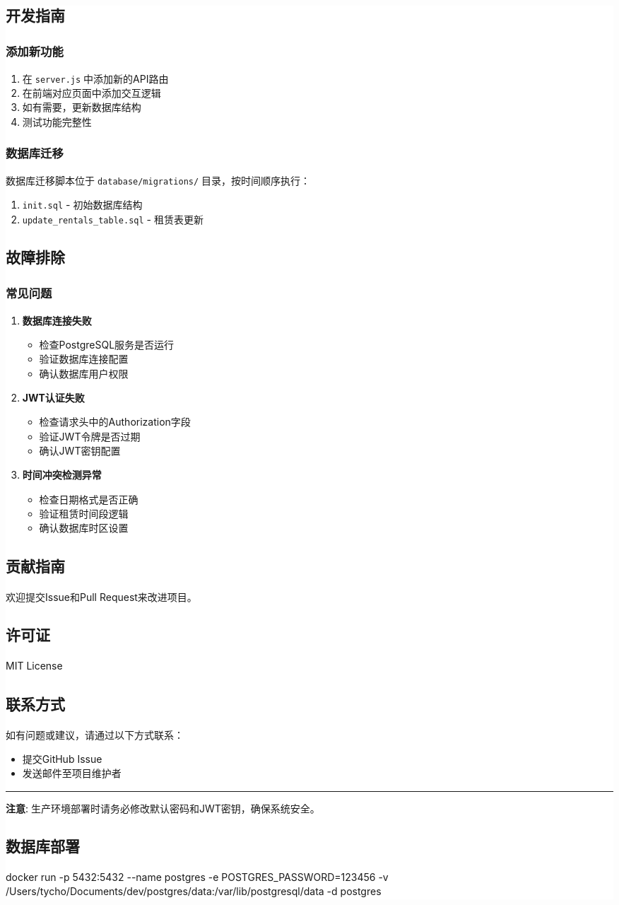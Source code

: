 ## 开发指南

### 添加新功能
1. 在 `server.js` 中添加新的API路由
2. 在前端对应页面中添加交互逻辑
3. 如有需要，更新数据库结构
4. 测试功能完整性

### 数据库迁移
数据库迁移脚本位于 `database/migrations/` 目录，按时间顺序执行：
1. `init.sql` - 初始数据库结构
2. `update_rentals_table.sql` - 租赁表更新

## 故障排除

### 常见问题

1. **数据库连接失败**
   - 检查PostgreSQL服务是否运行
   - 验证数据库连接配置
   - 确认数据库用户权限

2. **JWT认证失败**
   - 检查请求头中的Authorization字段
   - 验证JWT令牌是否过期
   - 确认JWT密钥配置
3. **时间冲突检测异常**
   - 检查日期格式是否正确
   - 验证租赁时间段逻辑
   - 确认数据库时区设置

## 贡献指南

欢迎提交Issue和Pull Request来改进项目。

## 许可证

MIT License

## 联系方式

如有问题或建议，请通过以下方式联系：
- 提交GitHub Issue
- 发送邮件至项目维护者

---

**注意**: 生产环境部署时请务必修改默认密码和JWT密钥，确保系统安全。


## 数据库部署
docker run -p 5432:5432 --name postgres -e POSTGRES_PASSWORD=123456 -v /Users/tycho/Documents/dev/postgres/data:/var/lib/postgresql/data -d postgres

